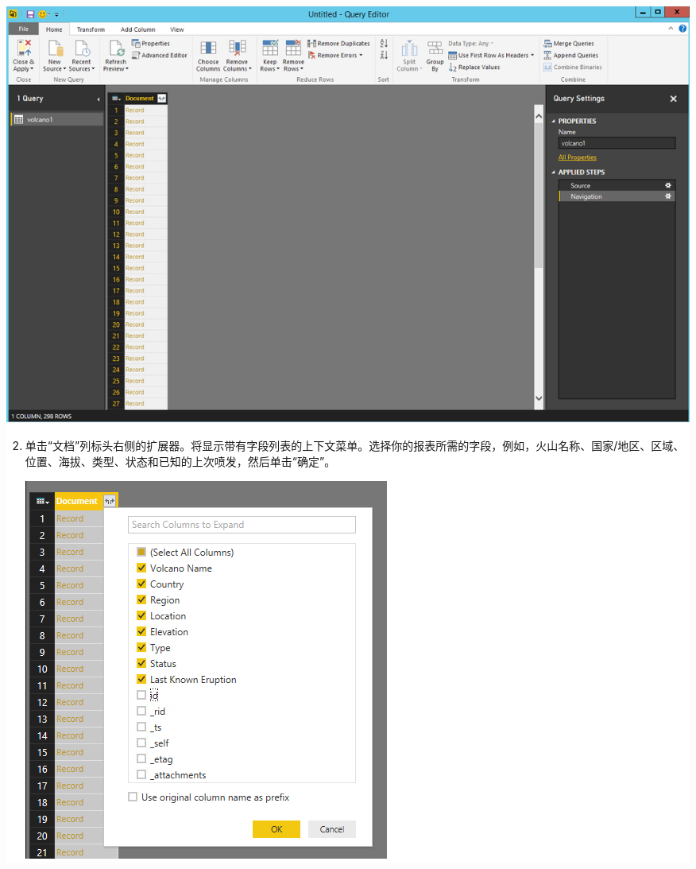 ![Power BI Desktop 查询编辑器](./media/documentdb-powerbi-visualize/power_bi_connector_pbiqueryeditor.png)

2. 单击“文档”列标头右侧的扩展器。将显示带有字段列表的上下文菜单。选择你的报表所需的字段，例如，火山名称、国家/地区、区域、位置、海拔、类型、状态和已知的上次喷发，然后单击“确定”。

	![DocumentDB Power BI 连接器的 Power BI 教程 - 扩展文档](./media/documentdb-powerbi-visualize/power_bi_connector_pbiqueryeditorexpander.png)
